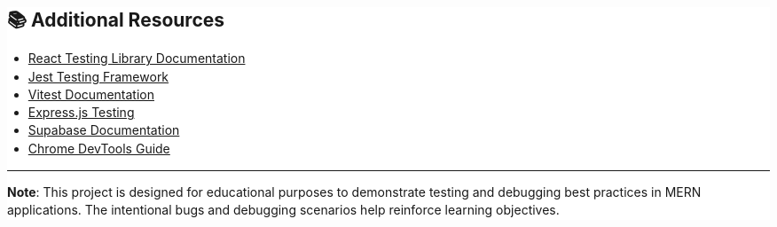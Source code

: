 ## 📚 Additional Resources

- [React Testing Library Documentation](https://testing-library.com/docs/react-testing-library/intro/)
- [Jest Testing Framework](https://jestjs.io/docs/getting-started)
- [Vitest Documentation](https://vitest.dev/guide/)
- [Express.js Testing](https://expressjs.com/en/guide/testing.html)
- [Supabase Documentation](https://supabase.com/docs)
- [Chrome DevTools Guide](https://developers.google.com/web/tools/chrome-devtools)

---

**Note**: This project is designed for educational purposes to demonstrate testing and debugging best practices in MERN applications. The intentional bugs and debugging scenarios help reinforce learning objectives.